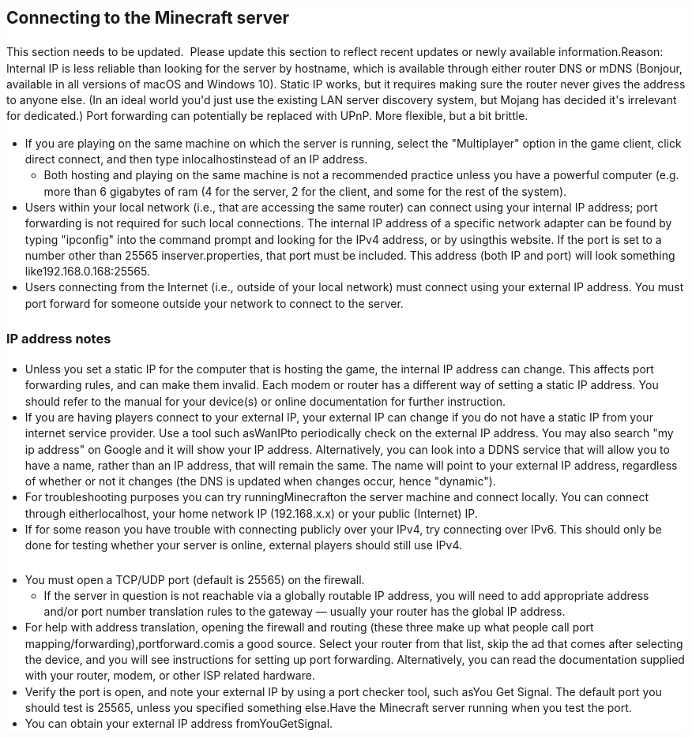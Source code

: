 ## Connecting to the Minecraft server

  

This section needs to be updated. 
Please update this section to reflect recent updates or newly available information.Reason:
Internal IP is less reliable than looking for the server by hostname, which is available through either router DNS or mDNS (Bonjour, available in all versions of macOS and Windows 10). Static IP works, but it requires making sure the router never gives the address to anyone else. (In an ideal world you'd just use the existing LAN server discovery system, but Mojang has decided it's irrelevant for dedicated.)
Port forwarding can potentially be replaced with UPnP. More flexible, but a bit brittle.


- If you are playing on the same machine on which the server is running, select the "Multiplayer" option in the game client, click direct connect, and then type inlocalhostinstead of an IP address.
	- Both hosting and playing on the same machine is not a recommended practice unless you have a powerful computer (e.g. more than 6 gigabytes of ram (4 for the server, 2 for the client, and some for the rest of the system).
- Users within your local network (i.e., that are accessing the same router) can connect using your internal IP address; port forwarding is not required for such local connections. The internal IP address of a specific network adapter can be found by typing "ipconfig" into the command prompt and looking for the IPv4 address, or by usingthis website. If the port is set to a number other than 25565 inserver.properties, that port must be included. This address (both IP and port) will look something like192.168.0.168:25565.
- Users connecting from the Internet (i.e., outside of your local network) must connect using your external IP address. You must port forward for someone outside your network to connect to the server.

### IP address notes
- Unless you set a static IP for the computer that is hosting the game, the internal IP address can change. This affects port forwarding rules, and can make them invalid. Each modem or router has a different way of setting a static IP address. You should refer to the manual for your device(s) or online documentation for further instruction.
- If you are having players connect to your external IP, your external IP can change if you do not have a static IP from your internet service provider. Use a tool such asWanIPto periodically check on the external IP address. You may also search "my ip address" on Google and it will show your IP address. Alternatively, you can look into a DDNS service that will allow you to have a name, rather than an IP address, that will remain the same. The name will point to your external IP address, regardless of whether or not it changes (the DNS is updated when changes occur, hence "dynamic").
- For troubleshooting purposes you can try runningMinecrafton the server machine and connect locally. You can connect through eitherlocalhost, your home network IP (192.168.x.x) or your public (Internet) IP.
- If for some reason you have trouble with connecting publicly over your IPv4, try connecting over IPv6. This should only be done for testing whether your server is online, external players should still use IPv4.

### 
- You must open a TCP/UDP port (default is 25565) on the firewall.
	- If the server in question is not reachable via a globally routable IP address, you will need to add appropriate address and/or port number translation rules to the gateway — usually your router has the global IP address.
- For help with address translation, opening the firewall and routing (these three make up what people call port mapping/forwarding),portforward.comis a good source. Select your router from that list, skip the ad that comes after selecting the device, and you will see instructions for setting up port forwarding. Alternatively, you can read the documentation supplied with your router, modem, or other ISP related hardware.
- Verify the port is open, and note your external IP by using a port checker tool, such asYou Get Signal. The default port you should test is 25565, unless you specified something else.Have the Minecraft server running when you test the port.
- You can obtain your external IP address fromYouGetSignal.
